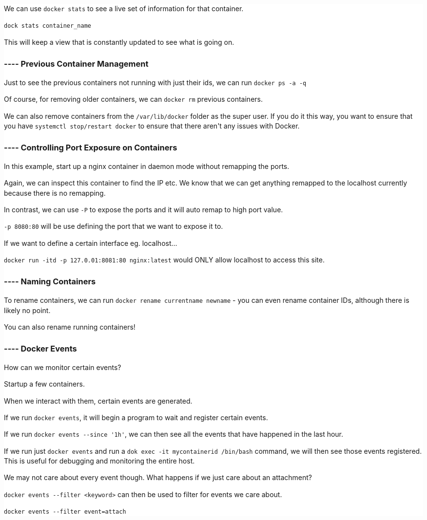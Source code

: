 We can use `docker stats` to see a live set of information for that container.

`dock stats container_name`

This will keep a view that is constantly updated to see what is going on.

### ---- Previous Container Management

Just to see the previous containers not running with just their ids, we can run `docker ps -a -q`

Of course, for removing older containers, we can `docker rm` previous containers.

We can also remove containers from the `/var/lib/docker` folder as the super user. If you do it this way, you want to ensure that you have `systemctl stop/restart docker` to ensure that there aren't any issues with Docker.

### ---- Controlling Port Exposure on Containers

In this example, start up a nginx container in daemon mode without remapping the ports.

Again, we can inspect this container to find the IP etc. We know that we can get anything remapped to the localhost currently because there is no remapping.

In contrast, we can use `-P` to expose the ports and it will auto remap to high port value.

`-p 8080:80` will be use defining the port that we want to expose it to.

If we want to define a certain interface eg. localhost...

`docker run -itd -p 127.0.01:8081:80 nginx:latest` would ONLY allow localhost to access this site.

### ---- Naming Containers

To rename containers, we can run `docker rename currentname newname` - you can even rename container IDs, although there is likely no point.

You can also rename running containers!

### ---- Docker Events

How can we monitor certain events?

Startup a few containers.

When we interact with them, certain events are generated.

If we run `docker events`, it will begin a program to wait and register certain events.

If we run `docker events --since '1h'`, we can then see all the events that have happened in the last hour.

If we run just `docker events` and run a `dok exec -it mycontainerid /bin/bash` command, we will then see those events registered. This is useful for debugging and monitoring the entire host.

We may not care about every event though. What happens if we just care about an attachment?

`docker events --filter <keyword>` can then be used to filter for events we care about.

`docker events --filter event=attach`
